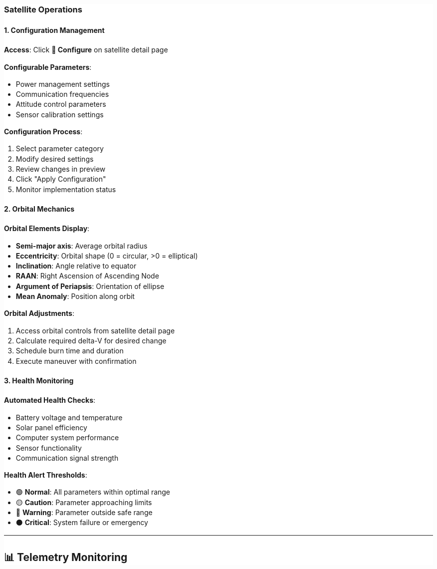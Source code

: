 ### Satellite Operations

#### 1. Configuration Management
**Access**: Click **🔧 Configure** on satellite detail page

**Configurable Parameters**:
- Power management settings
- Communication frequencies
- Attitude control parameters
- Sensor calibration settings

**Configuration Process**:
1. Select parameter category
2. Modify desired settings
3. Review changes in preview
4. Click "Apply Configuration"
5. Monitor implementation status

#### 2. Orbital Mechanics

**Orbital Elements Display**:
- **Semi-major axis**: Average orbital radius
- **Eccentricity**: Orbital shape (0 = circular, >0 = elliptical)
- **Inclination**: Angle relative to equator
- **RAAN**: Right Ascension of Ascending Node
- **Argument of Periapsis**: Orientation of ellipse
- **Mean Anomaly**: Position along orbit

**Orbital Adjustments**:
1. Access orbital controls from satellite detail page
2. Calculate required delta-V for desired change
3. Schedule burn time and duration
4. Execute maneuver with confirmation

#### 3. Health Monitoring

**Automated Health Checks**:
- Battery voltage and temperature
- Solar panel efficiency
- Computer system performance
- Sensor functionality
- Communication signal strength

**Health Alert Thresholds**:
- 🟢 **Normal**: All parameters within optimal range
- 🟡 **Caution**: Parameter approaching limits
- 🔴 **Warning**: Parameter outside safe range
- ⚫ **Critical**: System failure or emergency

---

## 📊 Telemetry Monitoring
